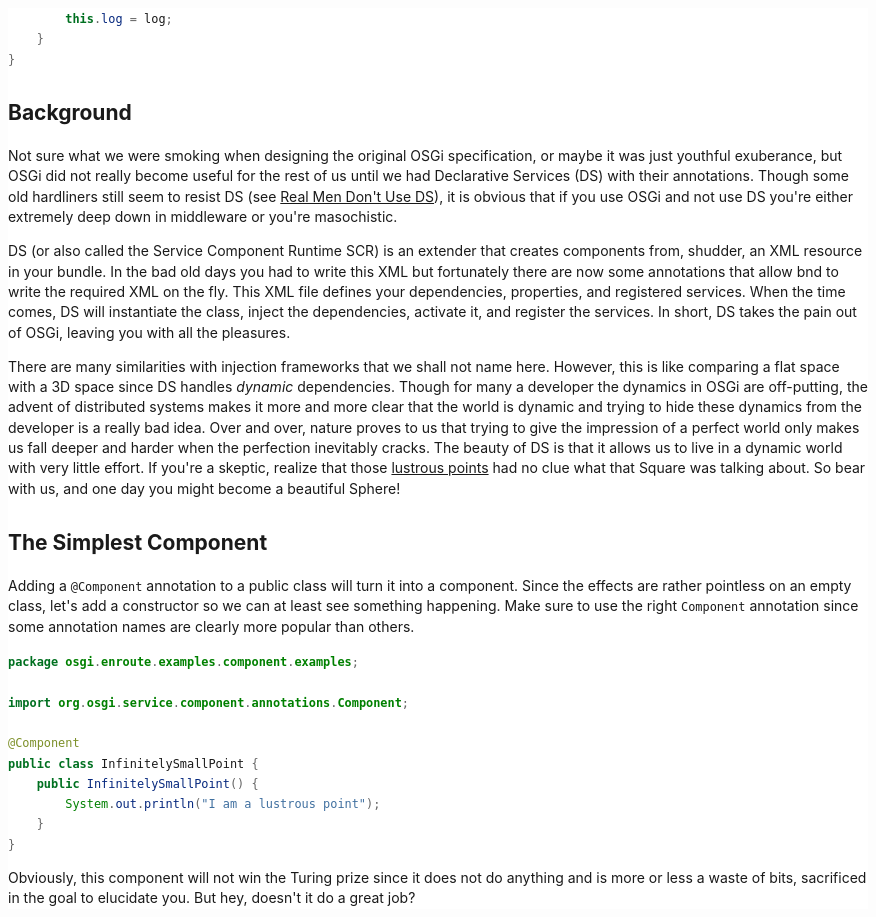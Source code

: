 ```java
		this.log = log;
	}
}
```
	
## Background

Not sure what we were smoking when designing the original OSGi specification, or maybe it was just youthful exuberance, but OSGi did not really become useful for the rest of us until we had Declarative Services (DS) with their annotations. Though some old hardliners still seem to resist DS (see [Real Men Don't Use DS][1]), it is obvious that if you use OSGi and not use DS you're either extremely deep down in middleware or you're masochistic. 

DS (or also called the Service Component Runtime SCR) is an extender that creates components from, shudder, an XML resource in your bundle. In the bad old days you had to write this XML but fortunately there are now some annotations that allow bnd to write the required XML on the fly. This XML file defines your dependencies, properties, and registered services. When the time comes, DS will instantiate the class, inject the dependencies, activate it, and register the services. In short, DS takes the pain out of OSGi, leaving you with all the pleasures.

There are many similarities with injection frameworks that we shall not name here. However, this is like comparing a flat space with a 3D space since DS handles _dynamic_ dependencies. Though for many a developer the dynamics in OSGi are off-putting, the advent of distributed systems makes it more and more clear that the world is dynamic and trying to hide these dynamics from the developer is a really bad idea. Over and over, nature proves to us that trying to give the impression of a perfect world only makes us fall deeper and harder when the perfection inevitably cracks. The beauty of DS is that it allows us to live in a dynamic world with very little effort. If you're a skeptic, realize that those [lustrous points][2] had no clue what that Square was talking about. So bear with us, and one day you might become a beautiful Sphere!

## The Simplest Component

Adding a `@Component` annotation to a public class will turn it into a component. Since the effects are rather pointless on an empty class, let's add a constructor so we can at least see something happening. Make sure to use the right `Component` annotation since some annotation names are clearly more popular than others. 

```java
package osgi.enroute.examples.component.examples;
	
import org.osgi.service.component.annotations.Component;

@Component
public class InfinitelySmallPoint {
	public InfinitelySmallPoint() {
		System.out.println("I am a lustrous point");
	}
}
```

Obviously, this component will not win the Turing prize since it does not do anything and is more or less a waste of bits, sacrificed in the goal to elucidate you. But hey, doesn't it do a great job? 


[1]: http://blog.osgi.org/2013/07/real-men-dont-use-ds.html
[2]: https://github.com/Ivesvdf/flatland/blob/master/oneside_a4.pdf?raw=true
[3]: http://enroute.osgi.org/services/org.osgi.service.event.html
[4]: https://github.com/osgi/osgi.enroute.examples/tree/master/osgi.enroute.examples.component.application
[5]: /book/218-patterns.html#whiteboard-pattern